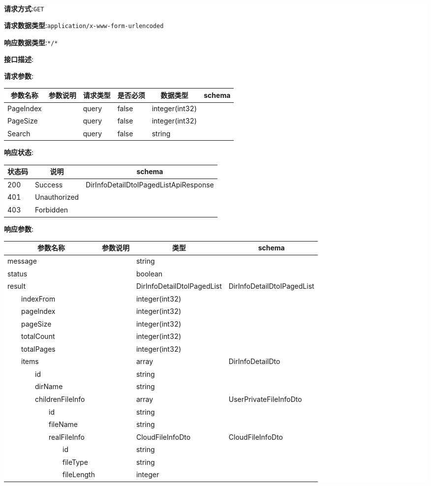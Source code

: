 
**请求方式**:`GET`


**请求数据类型**:`application/x-www-form-urlencoded`


**响应数据类型**:`*/*`


**接口描述**:


**请求参数**:


| 参数名称 | 参数说明 | 请求类型    | 是否必须 | 数据类型 | schema |
| -------- | -------- | ----- | -------- | -------- | ------ |
|PageIndex||query|false|integer(int32)||
|PageSize||query|false|integer(int32)||
|Search||query|false|string||


**响应状态**:


| 状态码 | 说明 | schema |
| -------- | -------- | ----- | 
|200|Success|DirInfoDetailDtoIPagedListApiResponse|
|401|Unauthorized||
|403|Forbidden||


**响应参数**:


| 参数名称 | 参数说明 | 类型 | schema |
| -------- | -------- | ----- |----- | 
|message||string||
|status||boolean||
|result||DirInfoDetailDtoIPagedList|DirInfoDetailDtoIPagedList|
|&emsp;&emsp;indexFrom||integer(int32)||
|&emsp;&emsp;pageIndex||integer(int32)||
|&emsp;&emsp;pageSize||integer(int32)||
|&emsp;&emsp;totalCount||integer(int32)||
|&emsp;&emsp;totalPages||integer(int32)||
|&emsp;&emsp;items||array|DirInfoDetailDto|
|&emsp;&emsp;&emsp;&emsp;id||string||
|&emsp;&emsp;&emsp;&emsp;dirName||string||
|&emsp;&emsp;&emsp;&emsp;childrenFileInfo||array|UserPrivateFileInfoDto|
|&emsp;&emsp;&emsp;&emsp;&emsp;&emsp;id||string||
|&emsp;&emsp;&emsp;&emsp;&emsp;&emsp;fileName||string||
|&emsp;&emsp;&emsp;&emsp;&emsp;&emsp;realFileInfo||CloudFileInfoDto|CloudFileInfoDto|
|&emsp;&emsp;&emsp;&emsp;&emsp;&emsp;&emsp;&emsp;id||string||
|&emsp;&emsp;&emsp;&emsp;&emsp;&emsp;&emsp;&emsp;fileType||string||
|&emsp;&emsp;&emsp;&emsp;&emsp;&emsp;&emsp;&emsp;fileLength||integer||